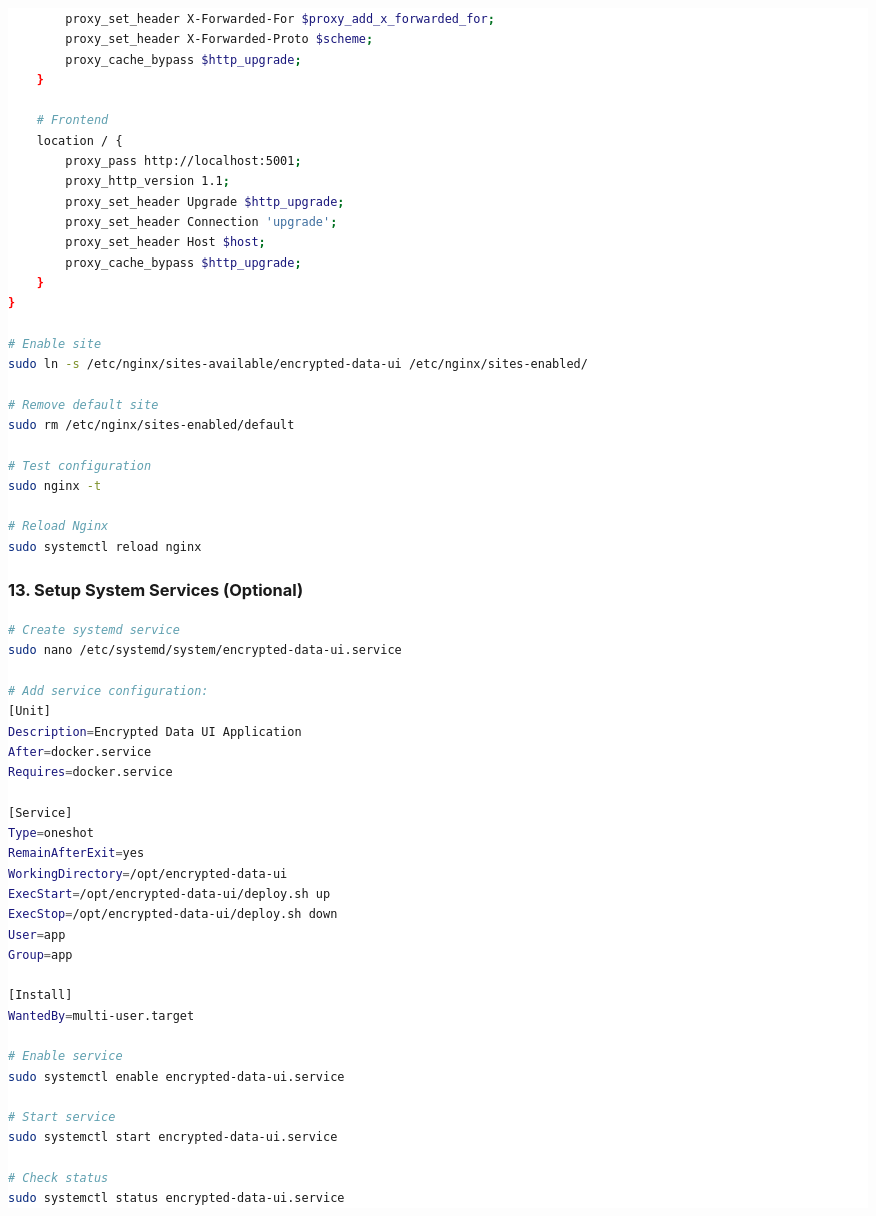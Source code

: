 ```bash
        proxy_set_header X-Forwarded-For $proxy_add_x_forwarded_for;
        proxy_set_header X-Forwarded-Proto $scheme;
        proxy_cache_bypass $http_upgrade;
    }

    # Frontend
    location / {
        proxy_pass http://localhost:5001;
        proxy_http_version 1.1;
        proxy_set_header Upgrade $http_upgrade;
        proxy_set_header Connection 'upgrade';
        proxy_set_header Host $host;
        proxy_cache_bypass $http_upgrade;
    }
}

# Enable site
sudo ln -s /etc/nginx/sites-available/encrypted-data-ui /etc/nginx/sites-enabled/

# Remove default site
sudo rm /etc/nginx/sites-enabled/default

# Test configuration
sudo nginx -t

# Reload Nginx
sudo systemctl reload nginx
```

### 13. Setup System Services (Optional)

```bash
# Create systemd service
sudo nano /etc/systemd/system/encrypted-data-ui.service

# Add service configuration:
[Unit]
Description=Encrypted Data UI Application
After=docker.service
Requires=docker.service

[Service]
Type=oneshot
RemainAfterExit=yes
WorkingDirectory=/opt/encrypted-data-ui
ExecStart=/opt/encrypted-data-ui/deploy.sh up
ExecStop=/opt/encrypted-data-ui/deploy.sh down
User=app
Group=app

[Install]
WantedBy=multi-user.target

# Enable service
sudo systemctl enable encrypted-data-ui.service

# Start service
sudo systemctl start encrypted-data-ui.service

# Check status
sudo systemctl status encrypted-data-ui.service
```
